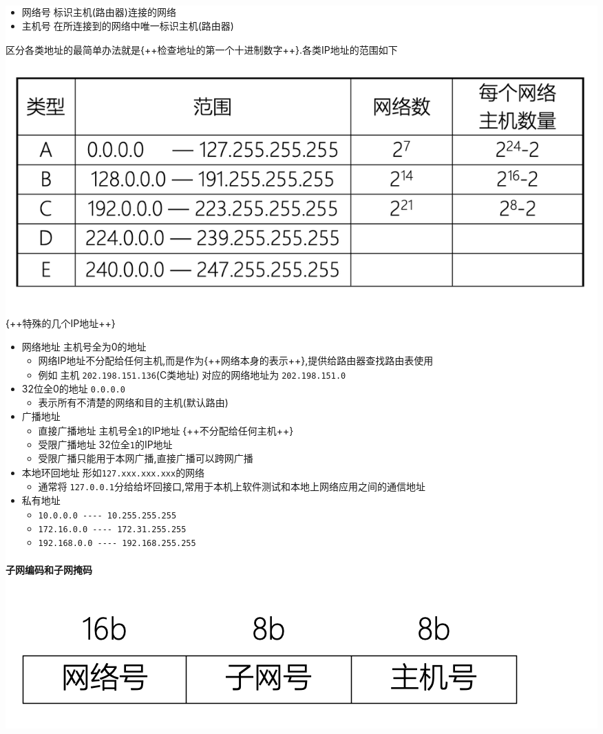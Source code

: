 - 网络号 标识主机(路由器)连接的网络
- 主机号 在所连接到的网络中唯一标识主机(路由器)

区分各类地址的最简单办法就是{++检查地址的第一个十进制数字++}.各类IP地址的范围如下

![alt text](./images/各类地址范围.png)

{++特殊的几个IP地址++}

- 网络地址 主机号全为0的地址
    - 网络IP地址不分配给任何主机,而是作为{++网络本身的表示++},提供给路由器查找路由表使用
    - 例如 主机 `202.198.151.136`(C类地址) 对应的网络地址为  `202.198.151.0`
- 32位全0的地址 `0.0.0.0`
    - 表示所有不清楚的网络和目的主机(默认路由)
- 广播地址
    - 直接广播地址 主机号全`1`的IP地址 {++不分配给任何主机++}
    - 受限广播地址 32位全`1`的IP地址 
    - 受限广播只能用于本网广播,直接广播可以跨网广播
- 本地环回地址 形如`127.xxx.xxx.xxx`的网络
    - 通常将 `127.0.0.1`分给给坏回接口,常用于本机上软件测试和本地上网络应用之间的通信地址
- 私有地址
    - `10.0.0.0 ---- 10.255.255.255 `
    - `172.16.0.0 ---- 172.31.255.255 `
    - `192.168.0.0 ---- 192.168.255.255 `

#### 子网编码和子网掩码

![alt text](./images/子网编码-B类.png)
